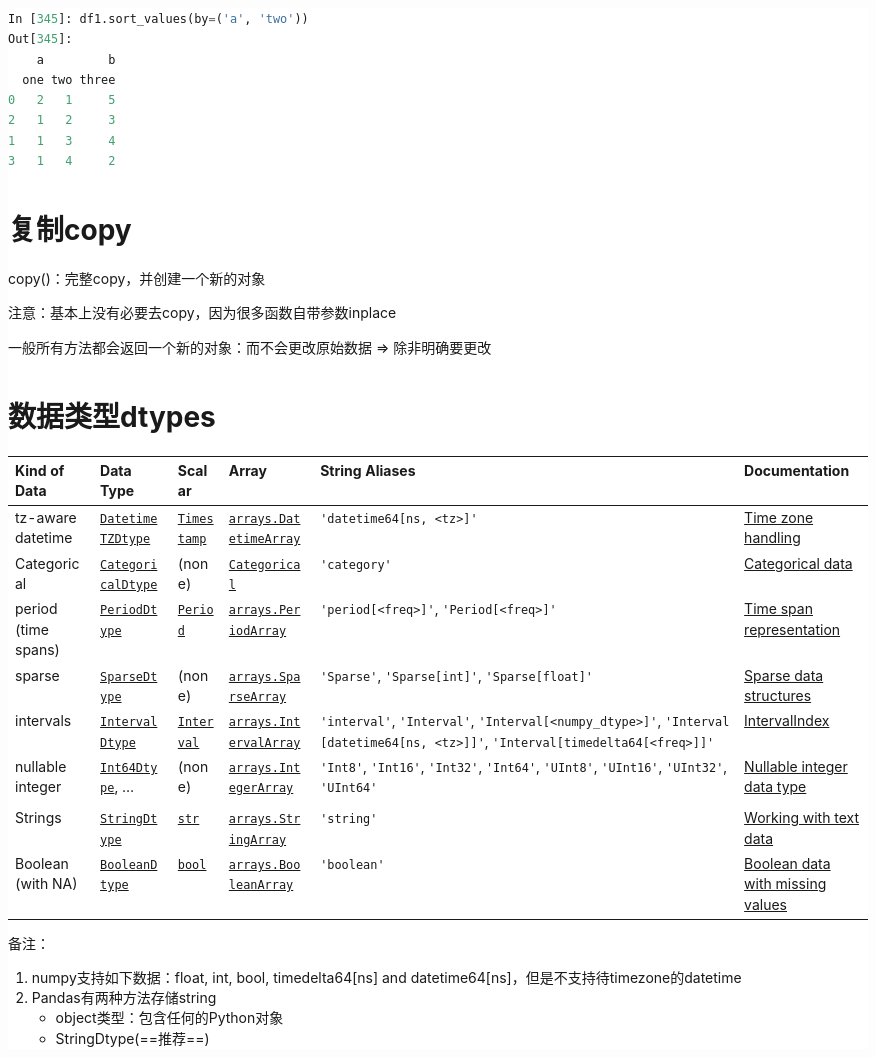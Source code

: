 ```python
In [345]: df1.sort_values(by=('a', 'two'))
Out[345]: 
    a         b
  one two three
0   2   1     5
2   1   2     3
1   1   3     4
3   1   4     2
```





# 复制copy

copy()：完整copy，并创建一个新的对象

注意：基本上没有必要去copy，因为很多函数自带参数inplace



一般所有方法都会返回一个新的对象：而不会更改原始数据 => 除非明确要更改





# 数据类型dtypes

| Kind of Data        | Data Type                                                    | Scalar                                                       | Array                                                        | String Aliases                                               | Documentation                                                |
| :------------------ | :----------------------------------------------------------- | :----------------------------------------------------------- | :----------------------------------------------------------- | :----------------------------------------------------------- | :----------------------------------------------------------- |
| tz-aware datetime   | [`DatetimeTZDtype`](https://pandas.pydata.org/pandas-docs/stable/reference/api/pandas.DatetimeTZDtype.html#pandas.DatetimeTZDtype) | [`Timestamp`](https://pandas.pydata.org/pandas-docs/stable/reference/api/pandas.Timestamp.html#pandas.Timestamp) | [`arrays.DatetimeArray`](https://pandas.pydata.org/pandas-docs/stable/reference/api/pandas.arrays.DatetimeArray.html#pandas.arrays.DatetimeArray) | `'datetime64[ns, <tz>]'`                                     | [Time zone handling](https://pandas.pydata.org/pandas-docs/stable/user_guide/timeseries.html#timeseries-timezone) |
| Categorical         | [`CategoricalDtype`](https://pandas.pydata.org/pandas-docs/stable/reference/api/pandas.CategoricalDtype.html#pandas.CategoricalDtype) | (none)                                                       | [`Categorical`](https://pandas.pydata.org/pandas-docs/stable/reference/api/pandas.Categorical.html#pandas.Categorical) | `'category'`                                                 | [Categorical data](https://pandas.pydata.org/pandas-docs/stable/user_guide/categorical.html#categorical) |
| period (time spans) | [`PeriodDtype`](https://pandas.pydata.org/pandas-docs/stable/reference/api/pandas.PeriodDtype.html#pandas.PeriodDtype) | [`Period`](https://pandas.pydata.org/pandas-docs/stable/reference/api/pandas.Period.html#pandas.Period) | [`arrays.PeriodArray`](https://pandas.pydata.org/pandas-docs/stable/reference/api/pandas.arrays.PeriodArray.html#pandas.arrays.PeriodArray) | `'period[<freq>]'`, `'Period[<freq>]'`                       | [Time span representation](https://pandas.pydata.org/pandas-docs/stable/user_guide/timeseries.html#timeseries-periods) |
| sparse              | [`SparseDtype`](https://pandas.pydata.org/pandas-docs/stable/reference/api/pandas.SparseDtype.html#pandas.SparseDtype) | (none)                                                       | [`arrays.SparseArray`](https://pandas.pydata.org/pandas-docs/stable/reference/api/pandas.arrays.SparseArray.html#pandas.arrays.SparseArray) | `'Sparse'`, `'Sparse[int]'`, `'Sparse[float]'`               | [Sparse data structures](https://pandas.pydata.org/pandas-docs/stable/user_guide/sparse.html#sparse) |
| intervals           | [`IntervalDtype`](https://pandas.pydata.org/pandas-docs/stable/reference/api/pandas.IntervalDtype.html#pandas.IntervalDtype) | [`Interval`](https://pandas.pydata.org/pandas-docs/stable/reference/api/pandas.Interval.html#pandas.Interval) | [`arrays.IntervalArray`](https://pandas.pydata.org/pandas-docs/stable/reference/api/pandas.arrays.IntervalArray.html#pandas.arrays.IntervalArray) | `'interval'`, `'Interval'`, `'Interval[<numpy_dtype>]'`, `'Interval[datetime64[ns, <tz>]]'`, `'Interval[timedelta64[<freq>]]'` | [IntervalIndex](https://pandas.pydata.org/pandas-docs/stable/user_guide/advanced.html#advanced-intervalindex) |
| nullable integer    | [`Int64Dtype`](https://pandas.pydata.org/pandas-docs/stable/reference/api/pandas.Int64Dtype.html#pandas.Int64Dtype), … | (none)                                                       | [`arrays.IntegerArray`](https://pandas.pydata.org/pandas-docs/stable/reference/api/pandas.arrays.IntegerArray.html#pandas.arrays.IntegerArray) | `'Int8'`, `'Int16'`, `'Int32'`, `'Int64'`, `'UInt8'`, `'UInt16'`, `'UInt32'`, `'UInt64'` | [Nullable integer data type](https://pandas.pydata.org/pandas-docs/stable/user_guide/integer_na.html#integer-na) |
|                     |                                                              |                                                              |                                                              |                                                              |                                                              |
| Strings             | [`StringDtype`](https://pandas.pydata.org/pandas-docs/stable/reference/api/pandas.StringDtype.html#pandas.StringDtype) | [`str`](https://docs.python.org/3/library/stdtypes.html#str) | [`arrays.StringArray`](https://pandas.pydata.org/pandas-docs/stable/reference/api/pandas.arrays.StringArray.html#pandas.arrays.StringArray) | `'string'`                                                   | [Working with text data](https://pandas.pydata.org/pandas-docs/stable/user_guide/text.html#text) |
| Boolean (with NA)   | [`BooleanDtype`](https://pandas.pydata.org/pandas-docs/stable/reference/api/pandas.BooleanDtype.html#pandas.BooleanDtype) | [`bool`](https://docs.python.org/3/library/functions.html#bool) | [`arrays.BooleanArray`](https://pandas.pydata.org/pandas-docs/stable/reference/api/pandas.arrays.BooleanArray.html#pandas.arrays.BooleanArray) | `'boolean'`                                                  | [Boolean data with missing values](https://pandas.pydata.org/pandas-docs/stable/reference/arrays.html#api-arrays-bool) |

备注：

1. numpy支持如下数据：float, int, bool, timedelta64[ns] and datetime64[ns]，但是不支持待timezone的datetime
2. Pandas有两种方法存储string
   - object类型：包含任何的Python对象
   - StringDtype(==推荐==)

```python
```